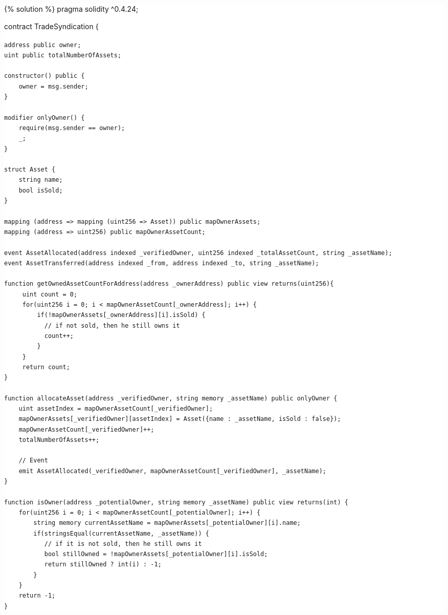 

{% solution %}
pragma solidity ^0.4.24;


contract TradeSyndication {

    address public owner;
    uint public totalNumberOfAssets;

    constructor() public {
        owner = msg.sender;
    }

    modifier onlyOwner() {
        require(msg.sender == owner);
        _;
    }

    struct Asset {
        string name;
        bool isSold;
    }

    mapping (address => mapping (uint256 => Asset)) public mapOwnerAssets;
    mapping (address => uint256) public mapOwnerAssetCount;

    event AssetAllocated(address indexed _verifiedOwner, uint256 indexed _totalAssetCount, string _assetName);
    event AssetTransferred(address indexed _from, address indexed _to, string _assetName);

    function getOwnedAssetCountForAddress(address _ownerAddress) public view returns(uint256){
         uint count = 0;
         for(uint256 i = 0; i < mapOwnerAssetCount[_ownerAddress]; i++) {
             if(!mapOwnerAssets[_ownerAddress][i].isSold) {
               // if not sold, then he still owns it
               count++;
             }
         }
         return count;
    }

    function allocateAsset(address _verifiedOwner, string memory _assetName) public onlyOwner {
        uint assetIndex = mapOwnerAssetCount[_verifiedOwner];
        mapOwnerAssets[_verifiedOwner][assetIndex] = Asset({name : _assetName, isSold : false});
        mapOwnerAssetCount[_verifiedOwner]++;
        totalNumberOfAssets++;

        // Event
        emit AssetAllocated(_verifiedOwner, mapOwnerAssetCount[_verifiedOwner], _assetName);
    }

    function isOwner(address _potentialOwner, string memory _assetName) public view returns(int) {
        for(uint256 i = 0; i < mapOwnerAssetCount[_potentialOwner]; i++) {
            string memory currentAssetName = mapOwnerAssets[_potentialOwner][i].name;
            if(stringsEqual(currentAssetName, _assetName)) {
               // if it is not sold, then he still owns it
               bool stillOwned = !mapOwnerAssets[_potentialOwner][i].isSold;
               return stillOwned ? int(i) : -1;
            }
        }
        return -1;
    }

